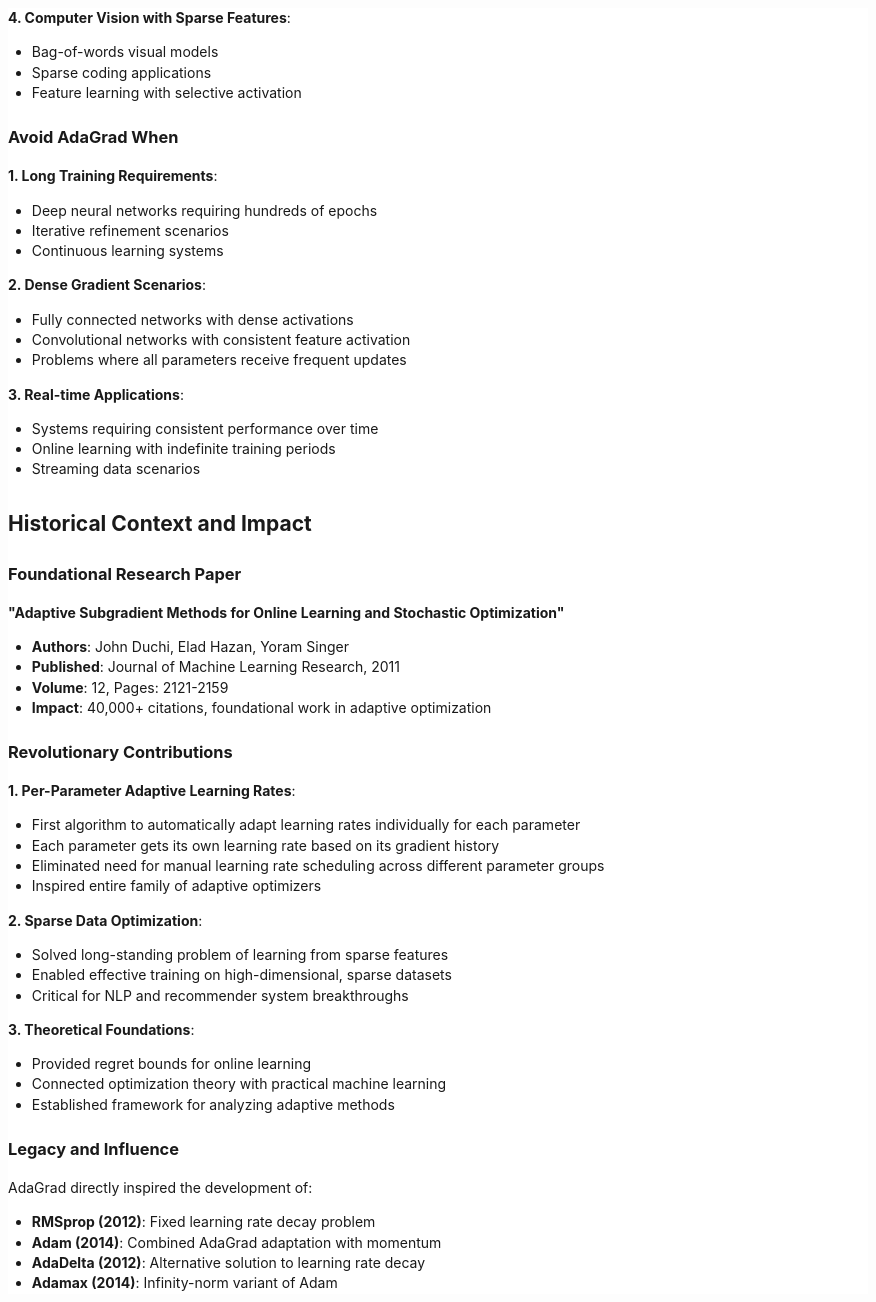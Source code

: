 **4. Computer Vision with Sparse Features**:
- Bag-of-words visual models
- Sparse coding applications
- Feature learning with selective activation

### Avoid AdaGrad When

**1. Long Training Requirements**:
- Deep neural networks requiring hundreds of epochs
- Iterative refinement scenarios
- Continuous learning systems

**2. Dense Gradient Scenarios**:
- Fully connected networks with dense activations
- Convolutional networks with consistent feature activation
- Problems where all parameters receive frequent updates

**3. Real-time Applications**:
- Systems requiring consistent performance over time
- Online learning with indefinite training periods
- Streaming data scenarios

## Historical Context and Impact

### Foundational Research Paper

**"Adaptive Subgradient Methods for Online Learning and Stochastic Optimization"**
- **Authors**: John Duchi, Elad Hazan, Yoram Singer
- **Published**: Journal of Machine Learning Research, 2011
- **Volume**: 12, Pages: 2121-2159
- **Impact**: 40,000+ citations, foundational work in adaptive optimization

### Revolutionary Contributions

**1. Per-Parameter Adaptive Learning Rates**:
- First algorithm to automatically adapt learning rates individually for each parameter
- Each parameter gets its own learning rate based on its gradient history
- Eliminated need for manual learning rate scheduling across different parameter groups
- Inspired entire family of adaptive optimizers

**2. Sparse Data Optimization**:
- Solved long-standing problem of learning from sparse features
- Enabled effective training on high-dimensional, sparse datasets
- Critical for NLP and recommender system breakthroughs

**3. Theoretical Foundations**:
- Provided regret bounds for online learning
- Connected optimization theory with practical machine learning
- Established framework for analyzing adaptive methods

### Legacy and Influence

AdaGrad directly inspired the development of:
- **RMSprop (2012)**: Fixed learning rate decay problem
- **Adam (2014)**: Combined AdaGrad adaptation with momentum
- **AdaDelta (2012)**: Alternative solution to learning rate decay
- **Adamax (2014)**: Infinity-norm variant of Adam
